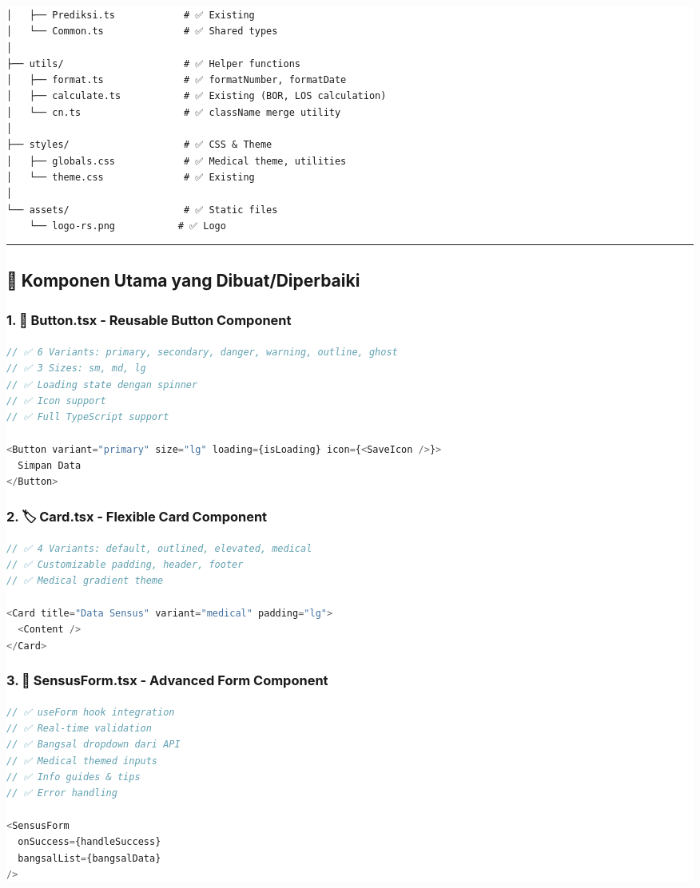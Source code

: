 ```
│   ├── Prediksi.ts            # ✅ Existing
│   └── Common.ts              # ✅ Shared types
│
├── utils/                     # ✅ Helper functions
│   ├── format.ts              # ✅ formatNumber, formatDate
│   ├── calculate.ts           # ✅ Existing (BOR, LOS calculation)
│   └── cn.ts                  # ✅ className merge utility
│
├── styles/                    # ✅ CSS & Theme
│   ├── globals.css            # ✅ Medical theme, utilities
│   └── theme.css              # ✅ Existing
│
└── assets/                    # ✅ Static files
    └── logo-rs.png           # ✅ Logo
```

---

## 🧩 Komponen Utama yang Dibuat/Diperbaiki

### 1. **🔘 Button.tsx** - Reusable Button Component
```typescript
// ✅ 6 Variants: primary, secondary, danger, warning, outline, ghost
// ✅ 3 Sizes: sm, md, lg  
// ✅ Loading state dengan spinner
// ✅ Icon support
// ✅ Full TypeScript support

<Button variant="primary" size="lg" loading={isLoading} icon={<SaveIcon />}>
  Simpan Data
</Button>
```

### 2. **🏷️ Card.tsx** - Flexible Card Component
```typescript
// ✅ 4 Variants: default, outlined, elevated, medical
// ✅ Customizable padding, header, footer
// ✅ Medical gradient theme

<Card title="Data Sensus" variant="medical" padding="lg">
  <Content />
</Card>
```

### 3. **📝 SensusForm.tsx** - Advanced Form Component
```typescript
// ✅ useForm hook integration
// ✅ Real-time validation
// ✅ Bangsal dropdown dari API
// ✅ Medical themed inputs
// ✅ Info guides & tips
// ✅ Error handling

<SensusForm 
  onSuccess={handleSuccess}
  bangsalList={bangsalData}
/>
```
